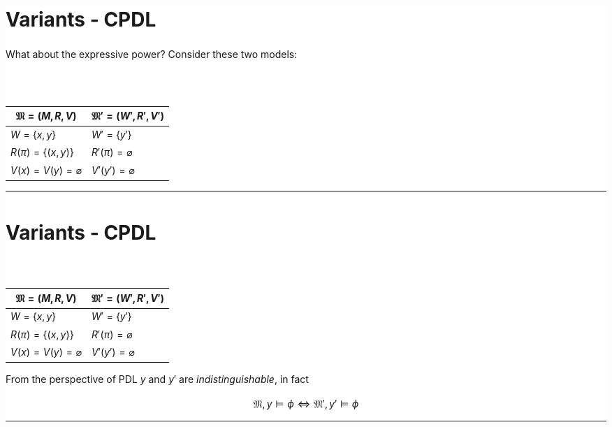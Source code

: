 
<style>
table {
    margin: 0 auto;
    background-color: none;
}
</style>

# Variants - CPDL

What about the expressive power? Consider these two models:

<div style="height: 50px;"></div>

| $\mathfrak M = (M, R, V)$   | $\mathfrak M' = (W', R', V')$ |
|-----------------------------|-------------------------------|
| $W = \{x, y\}$              | $W' = \{y'\}$                 |
| $R(\pi) = \{(x, y)\}$       | $R'(\pi) = \varnothing$       |
| $V(x) = V(y) = \varnothing$ | $V'(y') = \varnothing$        |

---

<style>
table {
    margin: 0 auto;
    background-color: none;
}
</style>

# Variants - CPDL

<div style="height: 40px;"></div>

| $\mathfrak M = (M, R, V)$   | $\mathfrak M' = (W', R', V')$ |
|-----------------------------|-------------------------------|
| $W = \{x, y\}$              | $W' = \{y'\}$                 |
| $R(\pi) = \{(x, y)\}$       | $R'(\pi) = \varnothing$       |
| $V(x) = V(y) = \varnothing$ | $V'(y') = \varnothing$        |

From the perspective of PDL $y$ and $y'$ are _indistinguishable_, in fact

$$\mathfrak M, y \models \phi \iff \mathfrak M', y' \models \phi$$

---

<style>
table {
    margin: 0 auto;
    background-color: none;
}
</style>
